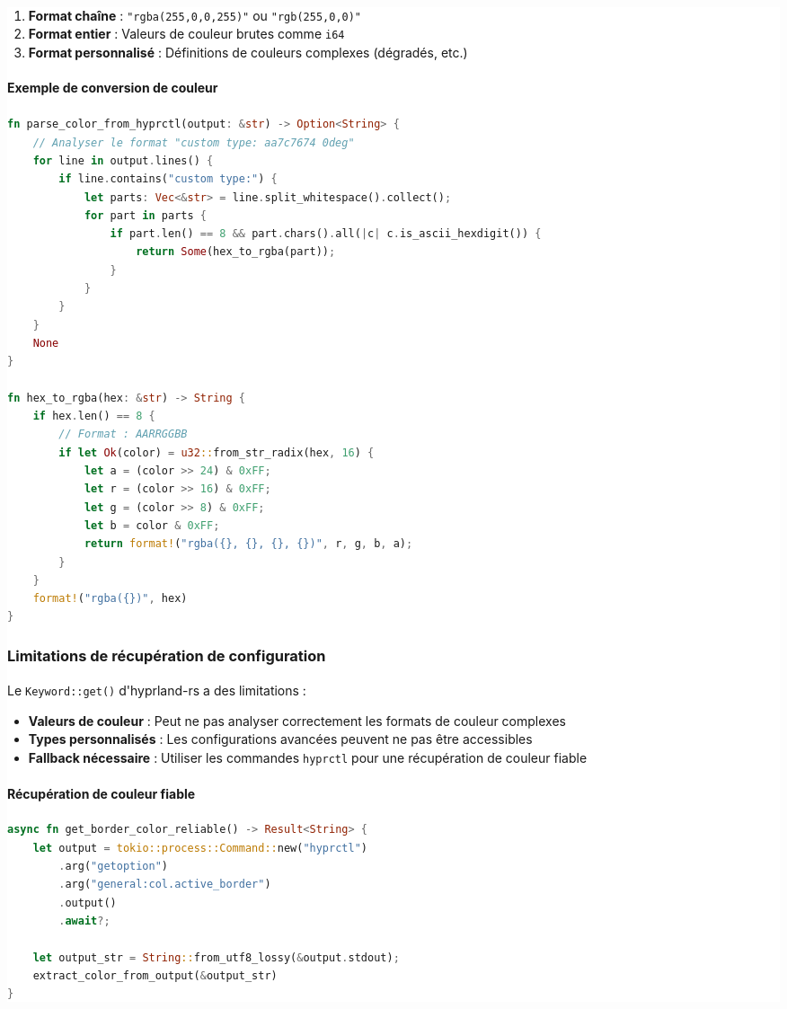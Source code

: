 1. **Format chaîne** : `"rgba(255,0,0,255)"` ou `"rgb(255,0,0)"`
2. **Format entier** : Valeurs de couleur brutes comme `i64`
3. **Format personnalisé** : Définitions de couleurs complexes (dégradés, etc.)

#### Exemple de conversion de couleur

```rust
fn parse_color_from_hyprctl(output: &str) -> Option<String> {
    // Analyser le format "custom type: aa7c7674 0deg"
    for line in output.lines() {
        if line.contains("custom type:") {
            let parts: Vec<&str> = line.split_whitespace().collect();
            for part in parts {
                if part.len() == 8 && part.chars().all(|c| c.is_ascii_hexdigit()) {
                    return Some(hex_to_rgba(part));
                }
            }
        }
    }
    None
}

fn hex_to_rgba(hex: &str) -> String {
    if hex.len() == 8 {
        // Format : AARRGGBB
        if let Ok(color) = u32::from_str_radix(hex, 16) {
            let a = (color >> 24) & 0xFF;
            let r = (color >> 16) & 0xFF;
            let g = (color >> 8) & 0xFF;
            let b = color & 0xFF;
            return format!("rgba({}, {}, {}, {})", r, g, b, a);
        }
    }
    format!("rgba({})", hex)
}
```

### Limitations de récupération de configuration

Le `Keyword::get()` d'hyprland-rs a des limitations :

- **Valeurs de couleur** : Peut ne pas analyser correctement les formats de couleur complexes
- **Types personnalisés** : Les configurations avancées peuvent ne pas être accessibles
- **Fallback nécessaire** : Utiliser les commandes `hyprctl` pour une récupération de couleur fiable

#### Récupération de couleur fiable

```rust
async fn get_border_color_reliable() -> Result<String> {
    let output = tokio::process::Command::new("hyprctl")
        .arg("getoption")
        .arg("general:col.active_border")
        .output()
        .await?;
    
    let output_str = String::from_utf8_lossy(&output.stdout);
    extract_color_from_output(&output_str)
}
```
